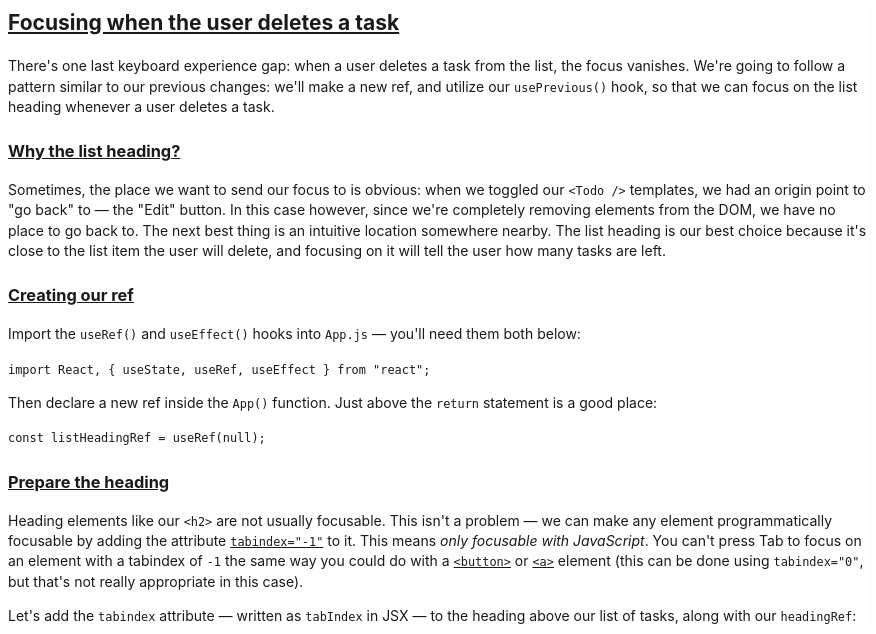 ## [Focusing when the user deletes a task](https://developer.mozilla.org/en-US/docs/Learn/Tools_and_testing/Client-side_JavaScript_frameworks/React_accessibility#focusing_when_the_user_deletes_a_task 'Permalink to Focusing when the user deletes a task')

There's one last keyboard experience gap: when a user deletes a task from the list, the focus vanishes. We're going to follow a pattern similar to our previous changes: we'll make a new ref, and utilize our `usePrevious()` hook, so that we can focus on the list heading whenever a user deletes a task.

### [Why the list heading?](https://developer.mozilla.org/en-US/docs/Learn/Tools_and_testing/Client-side_JavaScript_frameworks/React_accessibility#why_the_list_heading 'Permalink to Why the list heading?')

Sometimes, the place we want to send our focus to is obvious: when we toggled our `<Todo />` templates, we had an origin point to "go back" to — the "Edit" button. In this case however, since we're completely removing elements from the DOM, we have no place to go back to. The next best thing is an intuitive location somewhere nearby. The list heading is our best choice because it's close to the list item the user will delete, and focusing on it will tell the user how many tasks are left.

### [Creating our ref](https://developer.mozilla.org/en-US/docs/Learn/Tools_and_testing/Client-side_JavaScript_frameworks/React_accessibility#creating_our_ref 'Permalink to Creating our ref')

Import the `useRef()` and `useEffect()` hooks into `App.js` — you'll need them both below:

```
import React, { useState, useRef, useEffect } from "react";
```

Then declare a new ref inside the `App()` function. Just above the `return` statement is a good place:

```
const listHeadingRef = useRef(null);
```

### [Prepare the heading](https://developer.mozilla.org/en-US/docs/Learn/Tools_and_testing/Client-side_JavaScript_frameworks/React_accessibility#prepare_the_heading 'Permalink to Prepare the heading')

Heading elements like our `<h2>` are not usually focusable. This isn't a problem — we can make any element programmatically focusable by adding the attribute [`tabindex="-1"`](https://developer.mozilla.org/en-US/docs/Web/HTML/Global_attributes/tabindex) to it. This means _only focusable with JavaScript_. You can't press Tab to focus on an element with a tabindex of `-1` the same way you could do with a [`<button>`](https://developer.mozilla.org/en-US/docs/Web/HTML/Element/button) or [`<a>`](https://developer.mozilla.org/en-US/docs/Web/HTML/Element/a) element (this can be done using `tabindex="0"`, but that's not really appropriate in this case).

Let's add the `tabindex` attribute — written as `tabIndex` in JSX — to the heading above our list of tasks, along with our `headingRef`:
